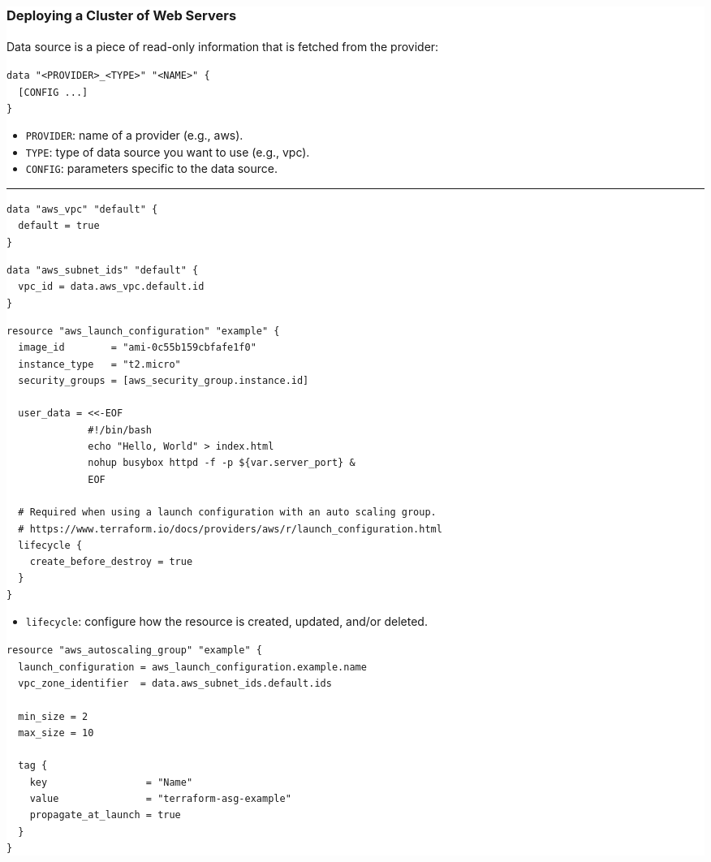 ### Deploying a Cluster of Web Servers

Data source is a piece of read-only information that is fetched from the provider:

```
data "<PROVIDER>_<TYPE>" "<NAME>" {
  [CONFIG ...]
}
```

- `PROVIDER`: name of a provider (e.g., aws).
- `TYPE`: type of data source you want to use (e.g., vpc).
- `CONFIG`: parameters specific to the data source.

---

```
data "aws_vpc" "default" {
  default = true
}
```

```
data "aws_subnet_ids" "default" {
  vpc_id = data.aws_vpc.default.id
}
```

```
resource "aws_launch_configuration" "example" {
  image_id        = "ami-0c55b159cbfafe1f0"
  instance_type   = "t2.micro"
  security_groups = [aws_security_group.instance.id]

  user_data = <<-EOF
              #!/bin/bash
              echo "Hello, World" > index.html
              nohup busybox httpd -f -p ${var.server_port} &
              EOF

  # Required when using a launch configuration with an auto scaling group.
  # https://www.terraform.io/docs/providers/aws/r/launch_configuration.html
  lifecycle {
    create_before_destroy = true
  }
}
```

- `lifecycle`: configure how the resource is created, updated, and/or deleted.

```
resource "aws_autoscaling_group" "example" {
  launch_configuration = aws_launch_configuration.example.name
  vpc_zone_identifier  = data.aws_subnet_ids.default.ids

  min_size = 2
  max_size = 10

  tag {
    key                 = "Name"
    value               = "terraform-asg-example"
    propagate_at_launch = true
  }
}
```
